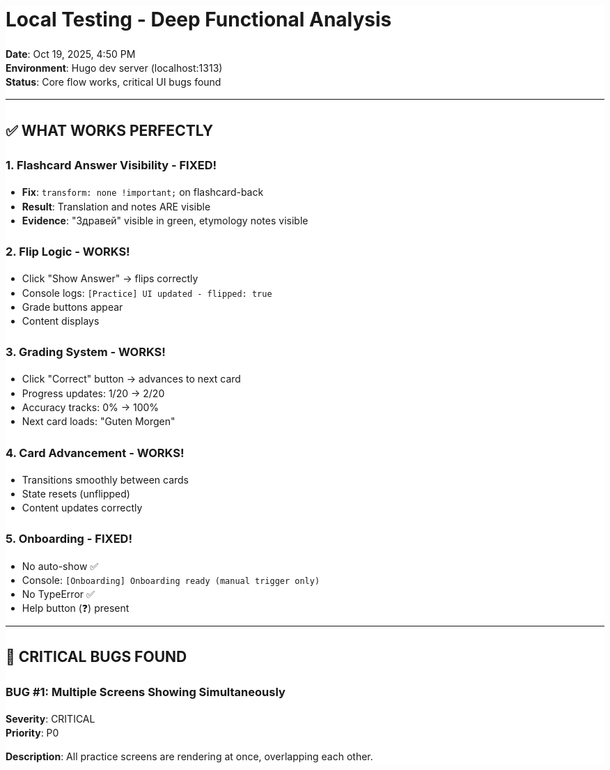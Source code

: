 # Local Testing - Deep Functional Analysis

**Date**: Oct 19, 2025, 4:50 PM  
**Environment**: Hugo dev server (localhost:1313)  
**Status**: Core flow works, critical UI bugs found

---

## ✅ WHAT WORKS PERFECTLY

### 1. Flashcard Answer Visibility - FIXED!
- **Fix**: `transform: none !important;` on flashcard-back
- **Result**: Translation and notes ARE visible
- **Evidence**: "Здравей" visible in green, etymology notes visible

### 2. Flip Logic - WORKS!
- Click "Show Answer" → flips correctly
- Console logs: `[Practice] UI updated - flipped: true`
- Grade buttons appear
- Content displays

### 3. Grading System - WORKS!
- Click "Correct" button → advances to next card
- Progress updates: 1/20 → 2/20
- Accuracy tracks: 0% → 100%
- Next card loads: "Guten Morgen"

### 4. Card Advancement - WORKS!
- Transitions smoothly between cards
- State resets (unflipped)
- Content updates correctly

### 5. Onboarding - FIXED!
- No auto-show ✅
- Console: `[Onboarding] Onboarding ready (manual trigger only)`
- No TypeError ✅
- Help button (❓) present

---

## 🔴 CRITICAL BUGS FOUND

### BUG #1: Multiple Screens Showing Simultaneously

**Severity**: CRITICAL  
**Priority**: P0

**Description**:
All practice screens are rendering at once, overlapping each other.
